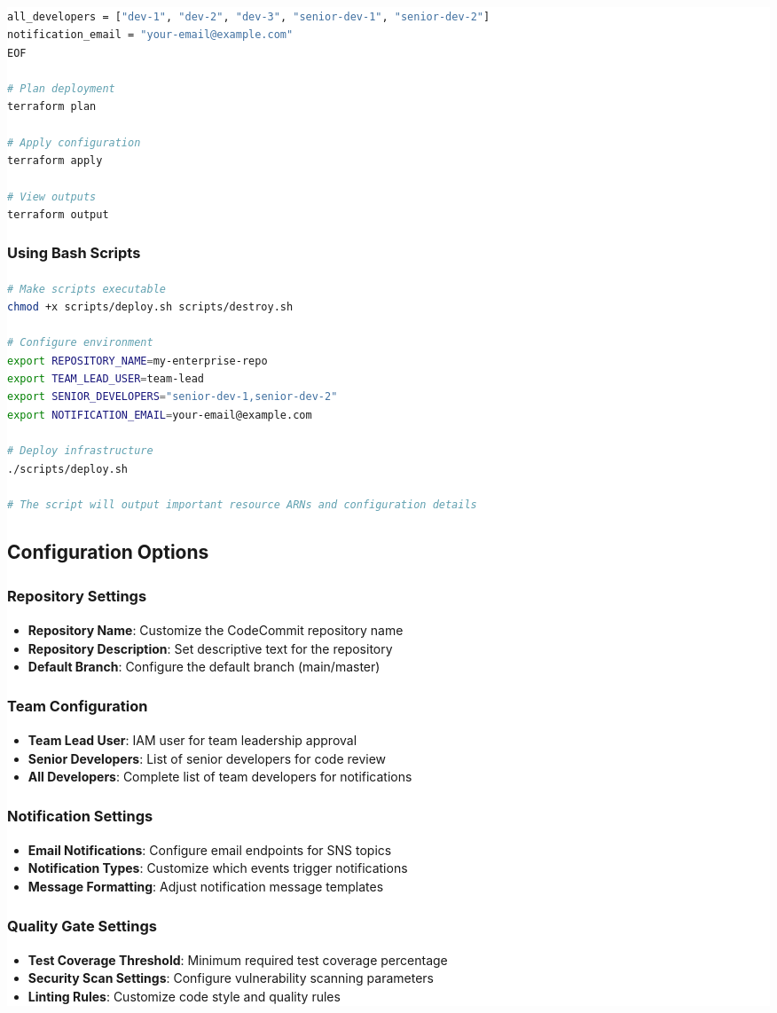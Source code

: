 ```bash
all_developers = ["dev-1", "dev-2", "dev-3", "senior-dev-1", "senior-dev-2"]
notification_email = "your-email@example.com"
EOF

# Plan deployment
terraform plan

# Apply configuration
terraform apply

# View outputs
terraform output
```

### Using Bash Scripts
```bash
# Make scripts executable
chmod +x scripts/deploy.sh scripts/destroy.sh

# Configure environment
export REPOSITORY_NAME=my-enterprise-repo
export TEAM_LEAD_USER=team-lead
export SENIOR_DEVELOPERS="senior-dev-1,senior-dev-2"
export NOTIFICATION_EMAIL=your-email@example.com

# Deploy infrastructure
./scripts/deploy.sh

# The script will output important resource ARNs and configuration details
```

## Configuration Options

### Repository Settings
- **Repository Name**: Customize the CodeCommit repository name
- **Repository Description**: Set descriptive text for the repository
- **Default Branch**: Configure the default branch (main/master)

### Team Configuration
- **Team Lead User**: IAM user for team leadership approval
- **Senior Developers**: List of senior developers for code review
- **All Developers**: Complete list of team developers for notifications

### Notification Settings
- **Email Notifications**: Configure email endpoints for SNS topics
- **Notification Types**: Customize which events trigger notifications
- **Message Formatting**: Adjust notification message templates

### Quality Gate Settings
- **Test Coverage Threshold**: Minimum required test coverage percentage
- **Security Scan Settings**: Configure vulnerability scanning parameters
- **Linting Rules**: Customize code style and quality rules
